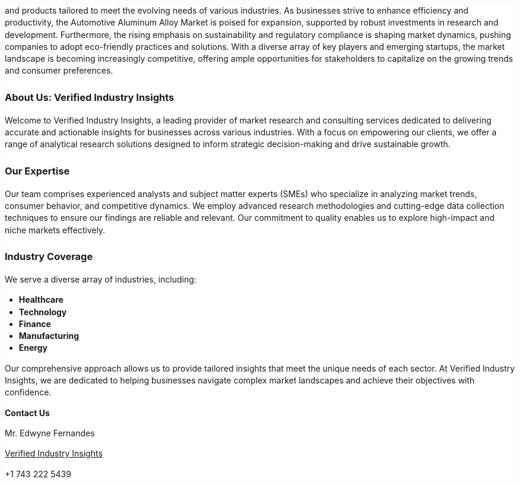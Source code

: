 and products tailored to meet the evolving needs of various industries. As businesses strive to enhance efficiency and productivity, the Automotive Aluminum Alloy Market is poised for expansion, supported by robust investments in research and development. Furthermore, the rising emphasis on sustainability and regulatory compliance is shaping market dynamics, pushing companies to adopt eco-friendly practices and solutions. With a diverse array of key players and emerging startups, the market landscape is becoming increasingly competitive, offering ample opportunities for stakeholders to capitalize on the growing trends and consumer preferences.</p><h3>About Us: Verified Industry Insights</h3><p>Welcome to Verified Industry Insights, a leading provider of market research and consulting services dedicated to delivering accurate and actionable insights for businesses across various industries. With a focus on empowering our clients, we offer a range of analytical research solutions designed to inform strategic decision-making and drive sustainable growth.</p><h3>Our Expertise</h3><p>Our team comprises experienced analysts and subject matter experts (SMEs) who specialize in analyzing market trends, consumer behavior, and competitive dynamics. We employ advanced research methodologies and cutting-edge data collection techniques to ensure our findings are reliable and relevant. Our commitment to quality enables us to explore high-impact and niche markets effectively.</p><h3>Industry Coverage</h3><p>We serve a diverse array of industries, including:</p><ul><li><strong>Healthcare</strong></li><li><strong>Technology</strong></li><li><strong>Finance</strong></li><li><strong>Manufacturing</strong></li><li><strong>Energy</strong></li></ul><p>Our comprehensive approach allows us to provide tailored insights that meet the unique needs of each sector. At Verified Industry Insights, we are dedicated to helping businesses navigate complex market landscapes and achieve their objectives with confidence.</p><p><strong>Contact Us</strong></p><p>Mr. Edwyne Fernandes</p><p><a href="https://www.verifiedindustryinsights.com/">Verified Industry Insights</a></p><p>+1 743 222 5439</p>
